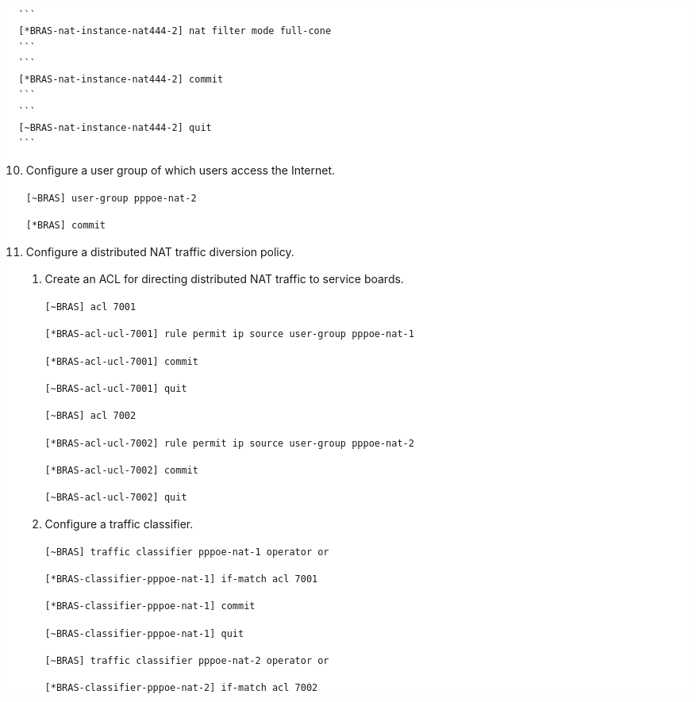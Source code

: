       ```
      [*BRAS-nat-instance-nat444-2] nat filter mode full-cone
      ```
      ```
      [*BRAS-nat-instance-nat444-2] commit
      ```
      ```
      [~BRAS-nat-instance-nat444-2] quit
      ```
   10. Configure a user group of which users access the Internet.
       
       ```
       [~BRAS] user-group pppoe-nat-2
       ```
       ```
       [*BRAS] commit
       ```
8. Configure a distributed NAT traffic diversion policy.
   
   
   1. Create an ACL for directing distributed NAT traffic to service boards.
      
      ```
      [~BRAS] acl 7001
      ```
      ```
      [*BRAS-acl-ucl-7001] rule permit ip source user-group pppoe-nat-1
      ```
      ```
      [*BRAS-acl-ucl-7001] commit
      ```
      ```
      [~BRAS-acl-ucl-7001] quit
      ```
      ```
      [~BRAS] acl 7002
      ```
      ```
      [*BRAS-acl-ucl-7002] rule permit ip source user-group pppoe-nat-2
      ```
      ```
      [*BRAS-acl-ucl-7002] commit
      ```
      ```
      [~BRAS-acl-ucl-7002] quit
      ```
   2. Configure a traffic classifier.
      
      ```
      [~BRAS] traffic classifier pppoe-nat-1 operator or
      ```
      ```
      [*BRAS-classifier-pppoe-nat-1] if-match acl 7001
      ```
      ```
      [*BRAS-classifier-pppoe-nat-1] commit
      ```
      ```
      [~BRAS-classifier-pppoe-nat-1] quit
      ```
      ```
      [~BRAS] traffic classifier pppoe-nat-2 operator or
      ```
      ```
      [*BRAS-classifier-pppoe-nat-2] if-match acl 7002
      ```